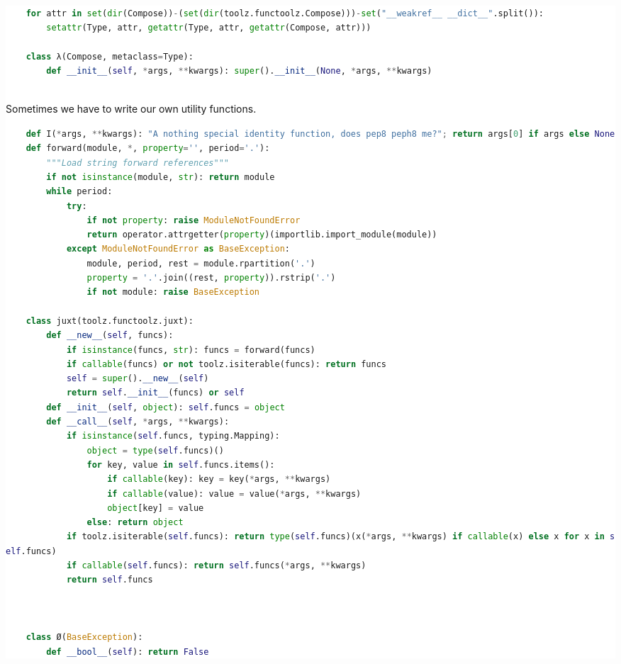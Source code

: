 ```python
    for attr in set(dir(Compose))-(set(dir(toolz.functoolz.Compose)))-set("__weakref__ __dict__".split()): 
        setattr(Type, attr, getattr(Type, attr, getattr(Compose, attr)))
        
    class λ(Compose, metaclass=Type): 
        def __init__(self, *args, **kwargs): super().__init__(None, *args, **kwargs)
    
```

Sometimes we have to write our own utility functions.


```python
    def I(*args, **kwargs): "A nothing special identity function, does pep8 peph8 me?"; return args[0] if args else None
    def forward(module, *, property='', period='.'):
        """Load string forward references"""
        if not isinstance(module, str): return module
        while period:
            try:
                if not property: raise ModuleNotFoundError
                return operator.attrgetter(property)(importlib.import_module(module))
            except ModuleNotFoundError as BaseException:
                module, period, rest = module.rpartition('.')
                property = '.'.join((rest, property)).rstrip('.')
                if not module: raise BaseException
                    
    class juxt(toolz.functoolz.juxt):
        def __new__(self, funcs):
            if isinstance(funcs, str): funcs = forward(funcs)
            if callable(funcs) or not toolz.isiterable(funcs): return funcs
            self = super().__new__(self)
            return self.__init__(funcs) or self
        def __init__(self, object): self.funcs = object
        def __call__(self, *args, **kwargs):
            if isinstance(self.funcs, typing.Mapping):
                object = type(self.funcs)()
                for key, value in self.funcs.items():
                    if callable(key): key = key(*args, **kwargs)
                    if callable(value): value = value(*args, **kwargs)
                    object[key] = value
                else: return object
            if toolz.isiterable(self.funcs): return type(self.funcs)(x(*args, **kwargs) if callable(x) else x for x in self.funcs)                    
            if callable(self.funcs): return self.funcs(*args, **kwargs)
            return self.funcs
        
        

    class Ø(BaseException):
        def __bool__(self): return False
```
